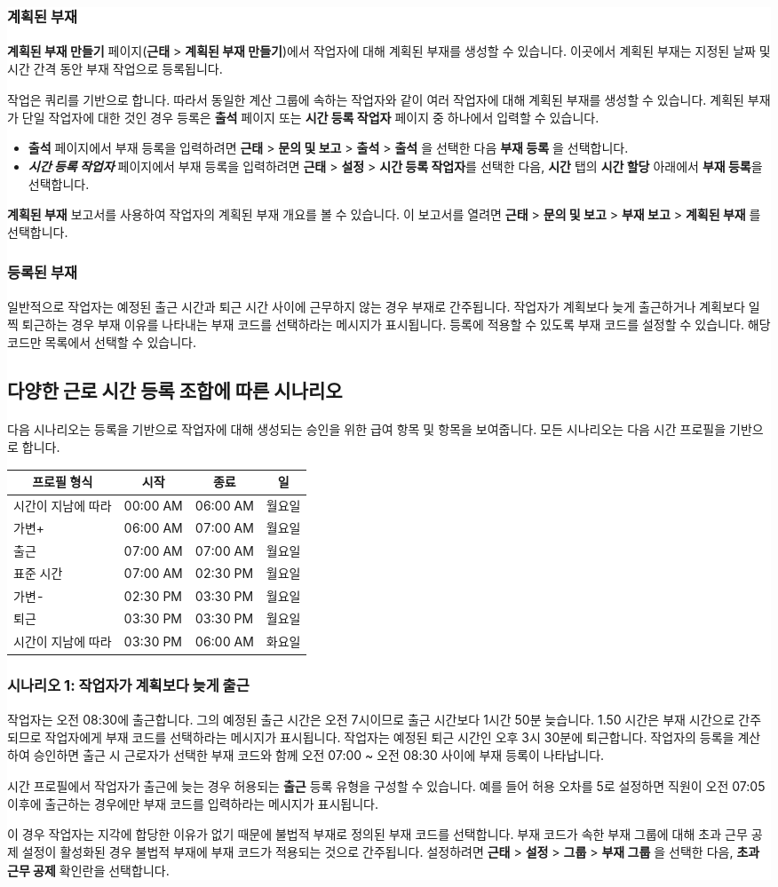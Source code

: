 ### <a name="planned-absence"></a>계획된 부재

**계획된 부재 만들기** 페이지(**근태** &gt; **계획된 부재 만들기**)에서 작업자에 대해 계획된 부재를 생성할 수 있습니다. 이곳에서 계획된 부재는 지정된 날짜 및 시간 간격 동안 부재 작업으로 등록됩니다.

작업은 쿼리를 기반으로 합니다. 따라서 동일한 계산 그룹에 속하는 작업자와 같이 여러 작업자에 대해 계획된 부재를 생성할 수 있습니다. 계획된 부재가 단일 작업자에 대한 것인 경우 등록은 **출석** 페이지 또는 **시간 등록 작업자** 페이지 중 하나에서 입력할 수 있습니다.

- **출석** 페이지에서 부재 등록을 입력하려면 **근태** &gt; **문의 및 보고** &gt; **출석** &gt; **출석** 을 선택한 다음 **부재 등록** 을 선택합니다.
- *<strong><em>시간 등록 작업자</em></strong>* 페이지에서 부재 등록을 입력하려면 <strong>근태</strong> &gt; <strong>설정</strong> &gt; <strong>시간 등록 작업자</strong>를 선택한 다음, <strong>시간</strong> 탭의 <strong>시간 할당</strong> 아래에서 <strong>부재 등록</strong>을 선택합니다.

**계획된 부재** 보고서를 사용하여 작업자의 계획된 부재 개요를 볼 수 있습니다. 이 보고서를 열려면 **근태** &gt; **문의 및 보고** &gt; **부재 보고** &gt; **계획된 부재** 를 선택합니다.

### <a name="registered-absence"></a>등록된 부재

일반적으로 작업자는 예정된 출근 시간과 퇴근 시간 사이에 근무하지 않는 경우 부재로 간주됩니다. 작업자가 계획보다 늦게 출근하거나 계획보다 일찍 퇴근하는 경우 부재 이유를 나타내는 부재 코드를 선택하라는 메시지가 표시됩니다. 등록에 적용할 수 있도록 부재 코드를 설정할 수 있습니다. 해당 코드만 목록에서 선택할 수 있습니다.

## <a name="scenarios-based-on-various-combinations-of-work-hour-registrations"></a>다양한 근로 시간 등록 조합에 따른 시나리오

다음 시나리오는 등록을 기반으로 작업자에 대해 생성되는 승인을 위한 급여 항목 및 항목을 보여줍니다. 모든 시나리오는 다음 시간 프로필을 기반으로 합니다.

| 프로필 형식  | 시작    | 종료      | 일     |
|---------------|----------|----------|---------|
| 시간이 지남에 따라     | 00:00 AM | 06:00 AM | 월요일  |
| 가변+         | 06:00 AM | 07:00 AM | 월요일  |
| 출근      | 07:00 AM | 07:00 AM | 월요일  |
| 표준 시간 | 07:00 AM | 02:30 PM | 월요일  |
| 가변-         | 02:30 PM | 03:30 PM | 월요일  |
| 퇴근     | 03:30 PM | 03:30 PM | 월요일  |
| 시간이 지남에 따라     | 03:30 PM | 06:00 AM | 화요일 |

### <a name="scenario-1-the-worker-clocks-in-later-than-planned"></a>시나리오 1: 작업자가 계획보다 늦게 출근

작업자는 오전 08:30에 출근합니다. 그의 예정된 출근 시간은 오전 7시이므로 출근 시간보다 1시간 50분 늦습니다. 1.50 시간은 부재 시간으로 간주되므로 작업자에게 부재 코드를 선택하라는 메시지가 표시됩니다. 작업자는 예정된 퇴근 시간인 오후 3시 30분에 퇴근합니다. 작업자의 등록을 계산하여 승인하면 출근 시 근로자가 선택한 부재 코드와 함께 오전 07:00 ~ 오전 08:30 사이에 부재 등록이 나타납니다.

시간 프로필에서 작업자가 출근에 늦는 경우 허용되는 **출근** 등록 유형을 구성할 수 있습니다. 예를 들어 허용 오차를 5로 설정하면 직원이 오전 07:05 이후에 출근하는 경우에만 부재 코드를 입력하라는 메시지가 표시됩니다.

이 경우 작업자는 지각에 합당한 이유가 없기 때문에 불법적 부재로 정의된 부재 코드를 선택합니다. 부재 코드가 속한 부재 그룹에 대해 초과 근무 공제 설정이 활성화된 경우 불법적 부재에 부재 코드가 적용되는 것으로 간주됩니다. 설정하려면 **근태** &gt; **설정** &gt; **그룹** &gt; **부재 그룹** 을 선택한 다음, **초과 근무 공제** 확인란을 선택합니다.
